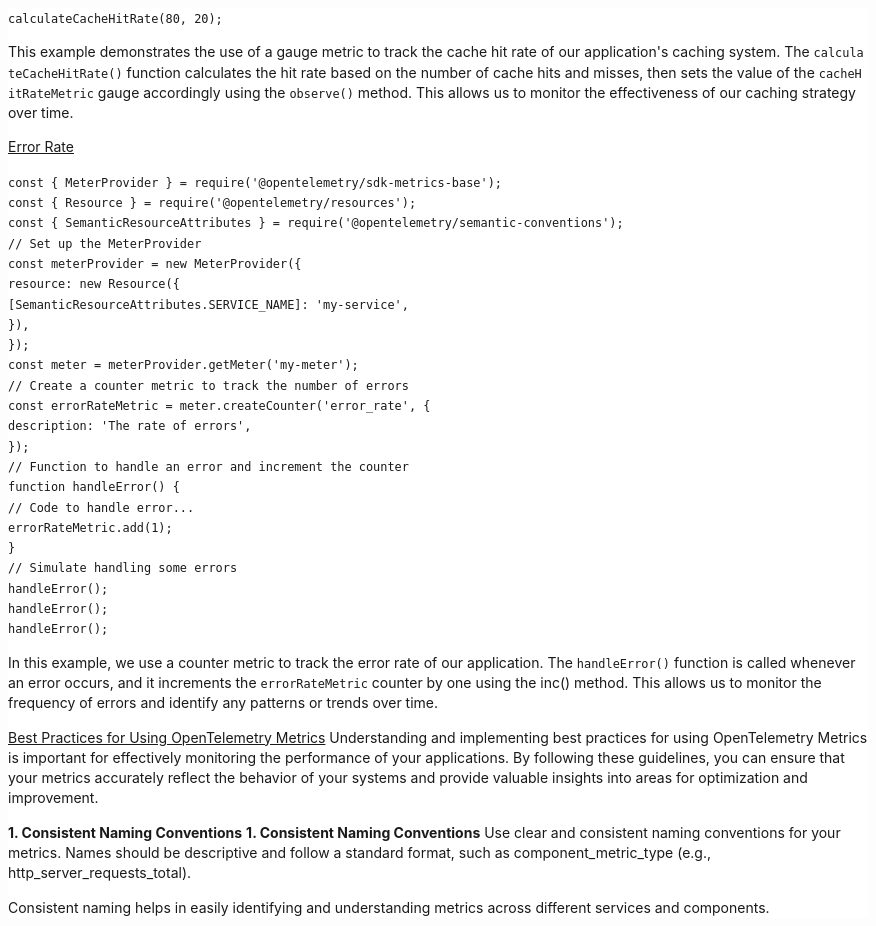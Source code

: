 ```
calculateCacheHitRate(80, 20);
```
This example demonstrates the use of a gauge metric to track the cache hit rate of our application's caching system. The `calculateCacheHitRate()`
function calculates the hit rate based on the number of cache hits and misses, then sets the value of the `cacheHitRateMetric`
gauge accordingly using the `observe()`
method. This allows us to monitor the effectiveness of our caching strategy over time.

[Error Rate](#error-rate)
```
const { MeterProvider } = require('@opentelemetry/sdk-metrics-base');
const { Resource } = require('@opentelemetry/resources');
const { SemanticResourceAttributes } = require('@opentelemetry/semantic-conventions');
// Set up the MeterProvider
const meterProvider = new MeterProvider({
resource: new Resource({
[SemanticResourceAttributes.SERVICE_NAME]: 'my-service',
}),
});
const meter = meterProvider.getMeter('my-meter');
// Create a counter metric to track the number of errors
const errorRateMetric = meter.createCounter('error_rate', {
description: 'The rate of errors',
});
// Function to handle an error and increment the counter
function handleError() {
// Code to handle error...
errorRateMetric.add(1);
}
// Simulate handling some errors
handleError();
handleError();
handleError();
```
In this example, we use a counter metric to track the error rate of our application. The `handleError()`
function is called whenever an error occurs, and it increments the `errorRateMetric`
counter by one using the inc() method. This allows us to monitor the frequency of errors and identify any patterns or trends over time.

[Best Practices for Using OpenTelemetry Metrics](#best-practices-for-using-opentelemetry-metrics)
Understanding and implementing best practices for using OpenTelemetry Metrics is important for effectively monitoring the performance of your applications. By following these guidelines, you can ensure that your metrics accurately reflect the behavior of your systems and provide valuable insights into areas for optimization and improvement.

**1. Consistent Naming Conventions**
**1. Consistent Naming Conventions**
Use clear and consistent naming conventions for your metrics. Names should be descriptive and follow a standard format, such as component_metric_type (e.g., http_server_requests_total).

Consistent naming helps in easily identifying and understanding metrics across different services and components.
